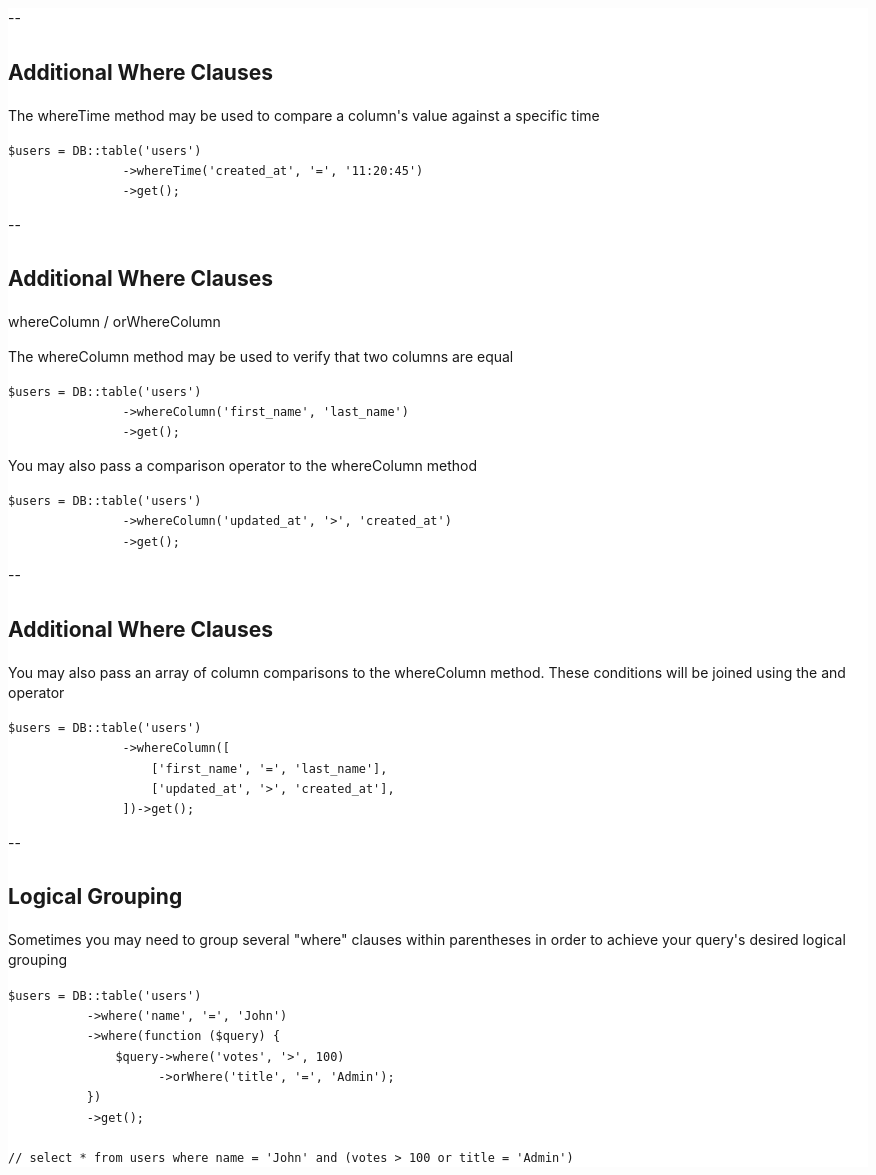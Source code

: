 --
## Additional Where Clauses
The whereTime method may be used to compare a column's value against a specific time
```
$users = DB::table('users')
                ->whereTime('created_at', '=', '11:20:45')
                ->get();
```

--
## Additional Where Clauses
whereColumn / orWhereColumn

The whereColumn method may be used to verify that two columns are equal
```
$users = DB::table('users')
                ->whereColumn('first_name', 'last_name')
                ->get();
```
You may also pass a comparison operator to the whereColumn method
```
$users = DB::table('users')
                ->whereColumn('updated_at', '>', 'created_at')
                ->get();
```

--
## Additional Where Clauses
You may also pass an array of column comparisons to the whereColumn method. These conditions will be joined using the and operator
```
$users = DB::table('users')
                ->whereColumn([
                    ['first_name', '=', 'last_name'],
                    ['updated_at', '>', 'created_at'],
                ])->get();
```

--
## Logical Grouping
Sometimes you may need to group several "where" clauses within parentheses in order to achieve your query's desired logical grouping
```
$users = DB::table('users')
           ->where('name', '=', 'John')
           ->where(function ($query) {
               $query->where('votes', '>', 100)
                     ->orWhere('title', '=', 'Admin');
           })
           ->get();

// select * from users where name = 'John' and (votes > 100 or title = 'Admin')
```
